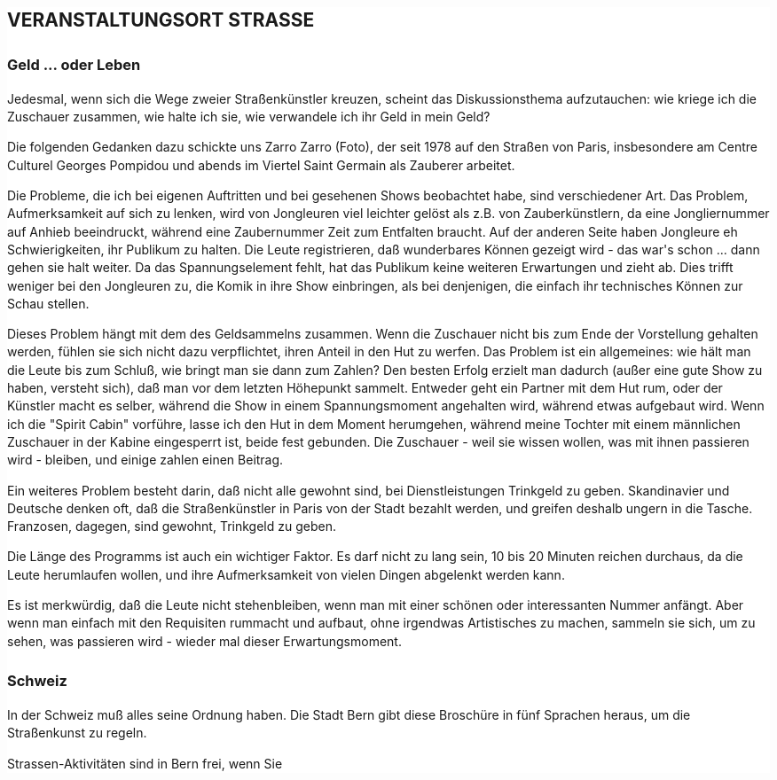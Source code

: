 ## VERANSTALTUNGSORT STRASSE

### Geld ... oder Leben

Jedesmal, wenn sich die Wege zweier Straßenkünstler kreuzen, scheint das Diskussionsthema aufzutauchen: wie kriege ich die Zuschauer zusammen, wie halte ich sie, wie verwandele ich ihr Geld in mein Geld?

Die folgenden Gedanken dazu schickte uns Zarro Zarro (Foto), der seit 1978 auf den Straßen von Paris, insbesondere am Centre Culturel Georges Pompidou und abends im Viertel Saint Germain als Zauberer arbeitet.

Die Probleme, die ich bei eigenen Auftritten und bei gesehenen Shows beobachtet habe, sind verschiedener Art. Das Problem, Aufmerksamkeit auf sich zu lenken, wird von Jongleuren viel leichter gelöst als z.B. von Zauberkünstlern, da eine Jongliernummer auf Anhieb beeindruckt, während eine Zaubernummer Zeit zum Entfalten braucht. Auf der anderen Seite haben Jongleure eh Schwierigkeiten, ihr Publikum zu halten. Die Leute registrieren, daß wunderbares Können gezeigt wird - das war's schon ... dann gehen sie halt weiter. Da das Spannungselement fehlt, hat das Publikum keine weiteren Erwartungen und zieht ab. Dies trifft weniger bei den Jongleuren zu, die Komik in ihre Show einbringen, als bei denjenigen, die einfach ihr technisches Können zur Schau stellen.

Dieses Problem hängt mit dem des Geldsammelns zusammen. Wenn die Zuschauer nicht bis zum Ende der Vorstellung gehalten werden, fühlen sie sich nicht dazu verpflichtet, ihren Anteil in den Hut zu werfen. Das Problem ist ein allgemeines: wie hält man die Leute bis zum Schluß, wie bringt man sie dann zum Zahlen?
Den besten Erfolg erzielt man dadurch (außer eine gute Show zu haben, versteht sich), daß man vor dem letzten Höhepunkt sammelt.
Entweder geht ein Partner mit dem Hut rum, oder der Künstler macht es selber, während die Show in einem Spannungsmoment angehalten wird, während etwas aufgebaut wird. Wenn ich die "Spirit Cabin" vorführe, lasse ich den Hut in dem Moment herumgehen, während meine Tochter mit einem männlichen Zuschauer in der Kabine eingesperrt ist, beide fest gebunden. Die Zuschauer - weil sie wissen wollen, was mit ihnen passieren wird - bleiben, und einige zahlen einen Beitrag.

Ein weiteres Problem besteht darin, daß nicht alle gewohnt sind, bei Dienstleistungen Trinkgeld zu geben. Skandinavier und Deutsche denken oft, daß die Straßenkünstler in Paris von der Stadt bezahlt werden, und greifen deshalb ungern in die Tasche. Franzosen, dagegen, sind gewohnt, Trinkgeld zu geben.

Die Länge des Programms ist auch ein wichtiger Faktor. Es darf nicht zu lang sein, 10 bis 20 Minuten reichen durchaus, da die Leute herumlaufen wollen, und ihre Aufmerksamkeit von vielen Dingen abgelenkt werden kann.

Es ist merkwürdig, daß die Leute nicht stehenbleiben, wenn man mit einer schönen oder interessanten Nummer anfängt. Aber wenn man einfach mit den Requisiten rummacht und aufbaut, ohne irgendwas Artistisches zu machen, sammeln sie sich, um zu sehen, was passieren wird - wieder mal dieser Erwartungsmoment.

### Schweiz

In der Schweiz muß alles seine Ordnung haben. Die Stadt Bern gibt diese Broschüre in fünf Sprachen heraus, um die Straßenkunst zu regeln.

Strassen-Aktivitäten sind in Bern frei, wenn Sie
